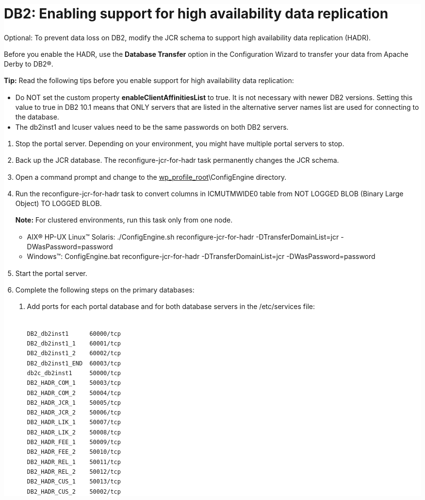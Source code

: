 # DB2: Enabling support for high availability data replication

Optional: To prevent data loss on DB2, modify the JCR schema to support high availability data replication \(HADR\).

Before you enable the HADR, use the **Database Transfer** option in the Configuration Wizard to transfer your data from Apache Derby to DB2®.

**Tip:** Read the following tips before you enable support for high availability data replication:

-   Do NOT set the custom property **enableClientAffinitiesList** to true. It is not necessary with newer DB2 versions. Setting this value to true in DB2 10.1 means that ONLY servers that are listed in the alternative server names list are used for connecting to the database.
-   The db2inst1 and lcuser values need to be the same passwords on both DB2 servers.

1.  Stop the portal server. Depending on your environment, you might have multiple portal servers to stop.

2.  Back up the JCR database. The reconfigure-jcr-for-hadr task permanently changes the JCR schema.

3.  Open a command prompt and change to the [wp\_profile\_root](../reference/wpsdirstr.md#wp_profile_root)\\ConfigEngine directory.

4.  Run the reconfigure-jcr-for-hadr task to convert columns in ICMUTMWIDE0 table from NOT LOGGED BLOB \(Binary Large Object\) TO LOGGED BLOB.

    **Note:** For clustered environments, run this task only from one node.

    -   AIX® HP-UX Linux™ Solaris: ./ConfigEngine.sh reconfigure-jcr-for-hadr -DTransferDomainList=jcr -DWasPassword=password
    -   Windows™: ConfigEngine.bat reconfigure-jcr-for-hadr -DTransferDomainList=jcr -DWasPassword=password
5.  Start the portal server.

6.  Complete the following steps on the primary databases:

    1.  Add ports for each portal database and for both database servers in the /etc/services file:

        ```
        
        DB2_db2inst1      60000/tcp
        DB2_db2inst1_1    60001/tcp
        DB2_db2inst1_2    60002/tcp
        DB2_db2inst1_END  60003/tcp
        db2c_db2inst1     50000/tcp
        DB2_HADR_COM_1    50003/tcp
        DB2_HADR_COM_2    50004/tcp
        DB2_HADR_JCR_1    50005/tcp
        DB2_HADR_JCR_2    50006/tcp
        DB2_HADR_LIK_1    50007/tcp
        DB2_HADR_LIK_2    50008/tcp
        DB2_HADR_FEE_1    50009/tcp
        DB2_HADR_FEE_2    50010/tcp
        DB2_HADR_REL_1    50011/tcp
        DB2_HADR_REL_2    50012/tcp
        DB2_HADR_CUS_1    50013/tcp
        DB2_HADR_CUS_2    50002/tcp
        ```

